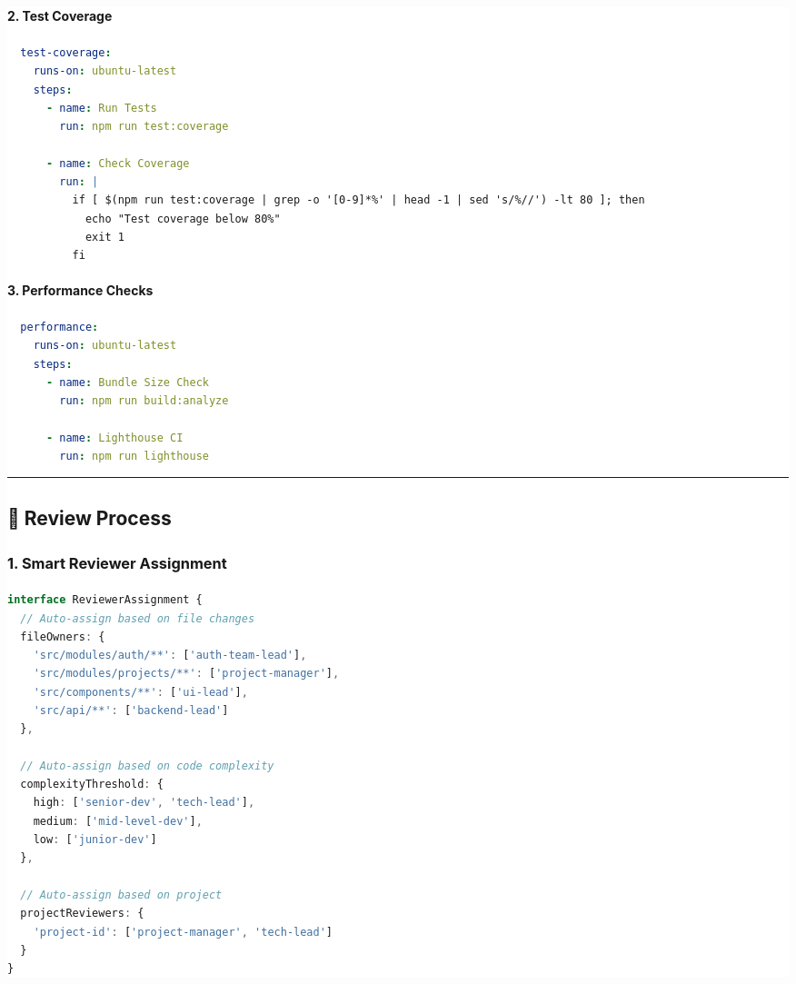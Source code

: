 
#### **2. Test Coverage**
```yaml
  test-coverage:
    runs-on: ubuntu-latest
    steps:
      - name: Run Tests
        run: npm run test:coverage
      
      - name: Check Coverage
        run: |
          if [ $(npm run test:coverage | grep -o '[0-9]*%' | head -1 | sed 's/%//') -lt 80 ]; then
            echo "Test coverage below 80%"
            exit 1
          fi
```

#### **3. Performance Checks**
```yaml
  performance:
    runs-on: ubuntu-latest
    steps:
      - name: Bundle Size Check
        run: npm run build:analyze
      
      - name: Lighthouse CI
        run: npm run lighthouse
```

---

## 👥 Review Process

### **1. Smart Reviewer Assignment**

```typescript
interface ReviewerAssignment {
  // Auto-assign based on file changes
  fileOwners: {
    'src/modules/auth/**': ['auth-team-lead'],
    'src/modules/projects/**': ['project-manager'],
    'src/components/**': ['ui-lead'],
    'src/api/**': ['backend-lead']
  },
  
  // Auto-assign based on code complexity
  complexityThreshold: {
    high: ['senior-dev', 'tech-lead'],
    medium: ['mid-level-dev'],
    low: ['junior-dev']
  },
  
  // Auto-assign based on project
  projectReviewers: {
    'project-id': ['project-manager', 'tech-lead']
  }
}
```
